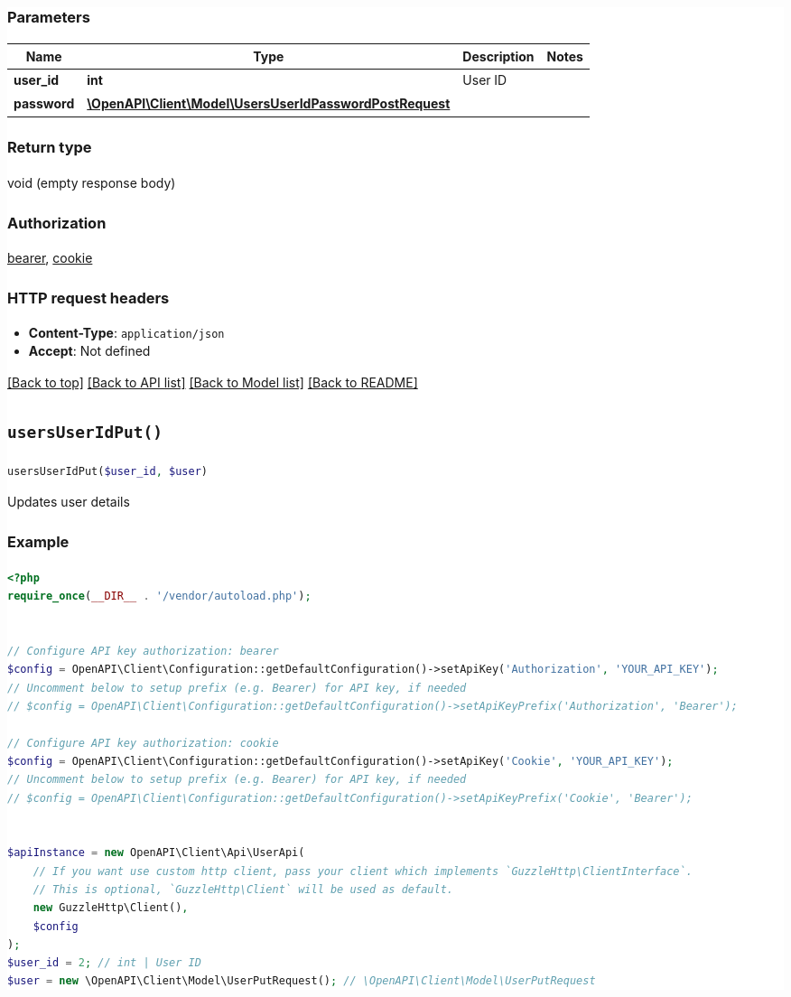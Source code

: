 ### Parameters

Name | Type | Description  | Notes
------------- | ------------- | ------------- | -------------
 **user_id** | **int**| User ID |
 **password** | [**\OpenAPI\Client\Model\UsersUserIdPasswordPostRequest**](../Model/UsersUserIdPasswordPostRequest.md)|  |

### Return type

void (empty response body)

### Authorization

[bearer](../../README.md#bearer), [cookie](../../README.md#cookie)

### HTTP request headers

- **Content-Type**: `application/json`
- **Accept**: Not defined

[[Back to top]](#) [[Back to API list]](../../README.md#endpoints)
[[Back to Model list]](../../README.md#models)
[[Back to README]](../../README.md)

## `usersUserIdPut()`

```php
usersUserIdPut($user_id, $user)
```

Updates user details

### Example

```php
<?php
require_once(__DIR__ . '/vendor/autoload.php');


// Configure API key authorization: bearer
$config = OpenAPI\Client\Configuration::getDefaultConfiguration()->setApiKey('Authorization', 'YOUR_API_KEY');
// Uncomment below to setup prefix (e.g. Bearer) for API key, if needed
// $config = OpenAPI\Client\Configuration::getDefaultConfiguration()->setApiKeyPrefix('Authorization', 'Bearer');

// Configure API key authorization: cookie
$config = OpenAPI\Client\Configuration::getDefaultConfiguration()->setApiKey('Cookie', 'YOUR_API_KEY');
// Uncomment below to setup prefix (e.g. Bearer) for API key, if needed
// $config = OpenAPI\Client\Configuration::getDefaultConfiguration()->setApiKeyPrefix('Cookie', 'Bearer');


$apiInstance = new OpenAPI\Client\Api\UserApi(
    // If you want use custom http client, pass your client which implements `GuzzleHttp\ClientInterface`.
    // This is optional, `GuzzleHttp\Client` will be used as default.
    new GuzzleHttp\Client(),
    $config
);
$user_id = 2; // int | User ID
$user = new \OpenAPI\Client\Model\UserPutRequest(); // \OpenAPI\Client\Model\UserPutRequest

```